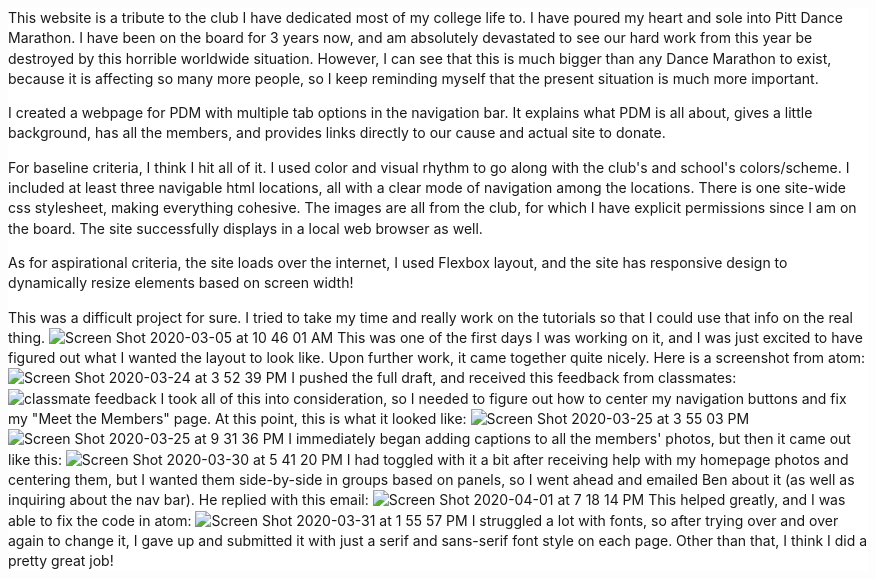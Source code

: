 This website is a tribute to the club I have dedicated most of my college life to. I have poured my heart and sole into Pitt Dance Marathon. I have been on the board for 3 years now, and am absolutely devastated to see our hard work from this year be destroyed by this horrible worldwide situation. However, I can see that this is much bigger than any Dance Marathon to exist, because it is affecting so many more people, so I keep reminding myself that the present situation is much more important.

I created a webpage for PDM with multiple tab options in the navigation bar. It explains what PDM is all about, gives a little background, has all the members, and provides links directly to our cause and actual site to donate. 

For baseline criteria, I think I hit all of it. I used color and visual rhythm to go along with the club's and school's colors/scheme. I included at least three navigable html locations, all with a clear mode of navigation among the locations. There is one site-wide css stylesheet, making everything cohesive. The images are all from the club, for which I have explicit permissions since I am on the board. The site successfully displays in a local web browser as well. 

As for aspirational criteria, the site loads over the internet, I used Flexbox layout, and the site has responsive design to dynamically resize elements based on screen width!

This was a difficult project for sure. I tried to take my time and really work on the tutorials so that I could use that info on the real thing. 
<img width="1183" alt="Screen Shot 2020-03-05 at 10 46 01 AM" src="https://user-images.githubusercontent.com/59624297/78194932-6cce0900-744c-11ea-9366-7d8cad35f0fa.png">
This was one of the first days I was working on it, and I was just excited to have figured out what I wanted the layout to look like. Upon further work, it came together quite nicely. Here is a screenshot from atom:
<img width="739" alt="Screen Shot 2020-03-24 at 3 52 39 PM" src="https://user-images.githubusercontent.com/59624297/78195013-aef74a80-744c-11ea-932b-3357667c305a.png">
I pushed the full draft, and received this feedback from classmates:
<img width="899" alt="classmate feedback" src="https://user-images.githubusercontent.com/59624297/78195068-ccc4af80-744c-11ea-8be7-51b8c5462155.png">
I took all of this into consideration, so I needed to figure out how to center my navigation buttons and fix my "Meet the Members" page. At this point, this is what it looked like:
<img width="1438" alt="Screen Shot 2020-03-25 at 3 55 03 PM" src="https://user-images.githubusercontent.com/59624297/78195120-f1b92280-744c-11ea-9991-55cc43d9177f.png">
<img width="1133" alt="Screen Shot 2020-03-25 at 9 31 36 PM" src="https://user-images.githubusercontent.com/59624297/78195138-f5e54000-744c-11ea-903a-c6269b79fbc5.png">
I immediately began adding captions to all the members' photos, but then it came out like this:
<img width="1208" alt="Screen Shot 2020-03-30 at 5 41 20 PM" src="https://user-images.githubusercontent.com/59624297/78195258-3c3a9f00-744d-11ea-8209-6ce298ef8988.png">
I had toggled with it a bit after receiving help with my homepage photos and centering them, but I wanted them side-by-side in groups based on panels, so I went ahead and emailed Ben about it (as well as inquiring about the nav bar). He replied with this email:
<img width="1329" alt="Screen Shot 2020-04-01 at 7 18 14 PM" src="https://user-images.githubusercontent.com/59624297/78195447-9d627280-744d-11ea-81ca-37d29fc61c7e.png">
This helped greatly, and I was able to fix the code in atom:
<img width="1033" alt="Screen Shot 2020-03-31 at 1 55 57 PM" src="https://user-images.githubusercontent.com/59624297/78195495-bf5bf500-744d-11ea-8fe8-95122b7bb677.png">
I struggled a lot with fonts, so after trying over and over again to change it, I gave up and submitted it with just a serif and sans-serif font style on each page. Other than that, I think I did a pretty great job!
